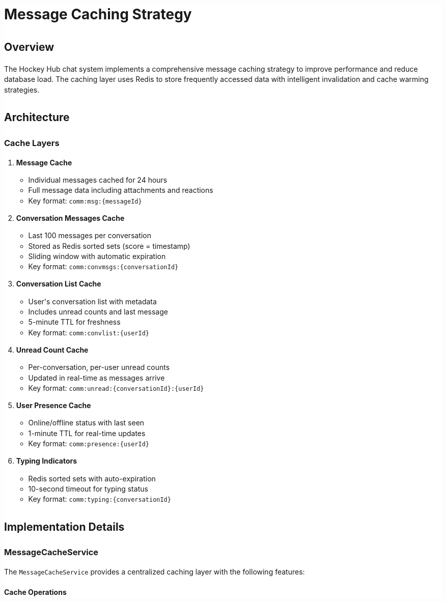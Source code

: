 # Message Caching Strategy

## Overview

The Hockey Hub chat system implements a comprehensive message caching strategy to improve performance and reduce database load. The caching layer uses Redis to store frequently accessed data with intelligent invalidation and cache warming strategies.

## Architecture

### Cache Layers

1. **Message Cache**
   - Individual messages cached for 24 hours
   - Full message data including attachments and reactions
   - Key format: `comm:msg:{messageId}`

2. **Conversation Messages Cache**
   - Last 100 messages per conversation
   - Stored as Redis sorted sets (score = timestamp)
   - Sliding window with automatic expiration
   - Key format: `comm:convmsgs:{conversationId}`

3. **Conversation List Cache**
   - User's conversation list with metadata
   - Includes unread counts and last message
   - 5-minute TTL for freshness
   - Key format: `comm:convlist:{userId}`

4. **Unread Count Cache**
   - Per-conversation, per-user unread counts
   - Updated in real-time as messages arrive
   - Key format: `comm:unread:{conversationId}:{userId}`

5. **User Presence Cache**
   - Online/offline status with last seen
   - 1-minute TTL for real-time updates
   - Key format: `comm:presence:{userId}`

6. **Typing Indicators**
   - Redis sorted sets with auto-expiration
   - 10-second timeout for typing status
   - Key format: `comm:typing:{conversationId}`

## Implementation Details

### MessageCacheService

The `MessageCacheService` provides a centralized caching layer with the following features:

#### Cache Operations
